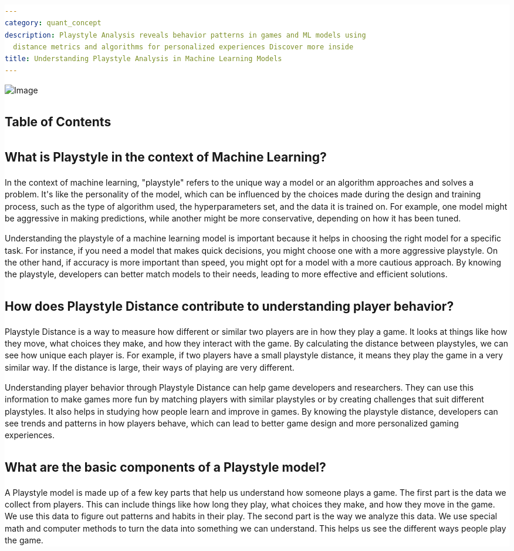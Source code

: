 ```yaml
---
category: quant_concept
description: Playstyle Analysis reveals behavior patterns in games and ML models using
  distance metrics and algorithms for personalized experiences Discover more inside
title: Understanding Playstyle Analysis in Machine Learning Models
---
```


![Image](images/1.png)

## Table of Contents

## What is Playstyle in the context of Machine Learning?

In the context of machine learning, "playstyle" refers to the unique way a model or an algorithm approaches and solves a problem. It's like the personality of the model, which can be influenced by the choices made during the design and training process, such as the type of algorithm used, the hyperparameters set, and the data it is trained on. For example, one model might be aggressive in making predictions, while another might be more conservative, depending on how it has been tuned.

Understanding the playstyle of a machine learning model is important because it helps in choosing the right model for a specific task. For instance, if you need a model that makes quick decisions, you might choose one with a more aggressive playstyle. On the other hand, if accuracy is more important than speed, you might opt for a model with a more cautious approach. By knowing the playstyle, developers can better match models to their needs, leading to more effective and efficient solutions.

## How does Playstyle Distance contribute to understanding player behavior?

Playstyle Distance is a way to measure how different or similar two players are in how they play a game. It looks at things like how they move, what choices they make, and how they interact with the game. By calculating the distance between playstyles, we can see how unique each player is. For example, if two players have a small playstyle distance, it means they play the game in a very similar way. If the distance is large, their ways of playing are very different.

Understanding player behavior through Playstyle Distance can help game developers and researchers. They can use this information to make games more fun by matching players with similar playstyles or by creating challenges that suit different playstyles. It also helps in studying how people learn and improve in games. By knowing the playstyle distance, developers can see trends and patterns in how players behave, which can lead to better game design and more personalized gaming experiences.

## What are the basic components of a Playstyle model?

A Playstyle model is made up of a few key parts that help us understand how someone plays a game. The first part is the data we collect from players. This can include things like how long they play, what choices they make, and how they move in the game. We use this data to figure out patterns and habits in their play. The second part is the way we analyze this data. We use special math and computer methods to turn the data into something we can understand. This helps us see the different ways people play the game.
